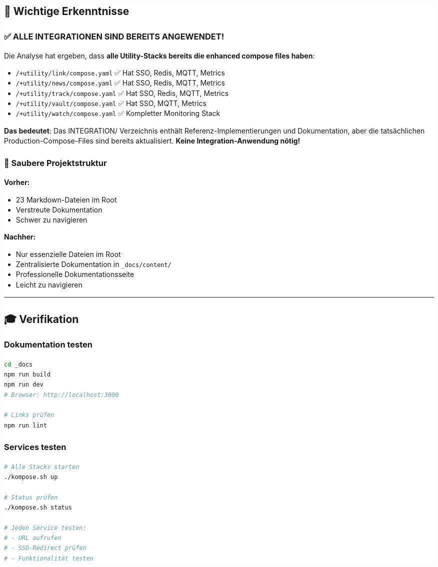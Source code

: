 ## 🎯 Wichtige Erkenntnisse

### ✅ ALLE INTEGRATIONEN SIND BEREITS ANGEWENDET!

Die Analyse hat ergeben, dass **alle Utility-Stacks bereits die enhanced compose files haben**:

- `/+utility/link/compose.yaml` ✅ Hat SSO, Redis, MQTT, Metrics
- `/+utility/news/compose.yaml` ✅ Hat SSO, Redis, MQTT, Metrics
- `/+utility/track/compose.yaml` ✅ Hat SSO, Redis, MQTT, Metrics
- `/+utility/vault/compose.yaml` ✅ Hat SSO, MQTT, Metrics
- `/+utility/watch/compose.yaml` ✅ Kompletter Monitoring Stack

**Das bedeutet**: Das INTEGRATION/ Verzeichnis enthält Referenz-Implementierungen und Dokumentation, aber die tatsächlichen Production-Compose-Files sind bereits aktualisiert. **Keine Integration-Anwendung nötig!**

### 📁 Saubere Projektstruktur

**Vorher:**
- 23 Markdown-Dateien im Root
- Verstreute Dokumentation
- Schwer zu navigieren

**Nachher:**
- Nur essenzielle Dateien im Root
- Zentralisierte Dokumentation in `_docs/content/`
- Professionelle Dokumentationsseite
- Leicht zu navigieren

---

## 🎓 Verifikation

### Dokumentation testen

```bash
cd _docs
npm run build
npm run dev
# Browser: http://localhost:3000

# Links prüfen
npm run lint
```

### Services testen

```bash
# Alle Stacks starten
./kompose.sh up

# Status prüfen
./kompose.sh status

# Jeden Service testen:
# - URL aufrufen
# - SSO-Redirect prüfen
# - Funktionalität testen
```
